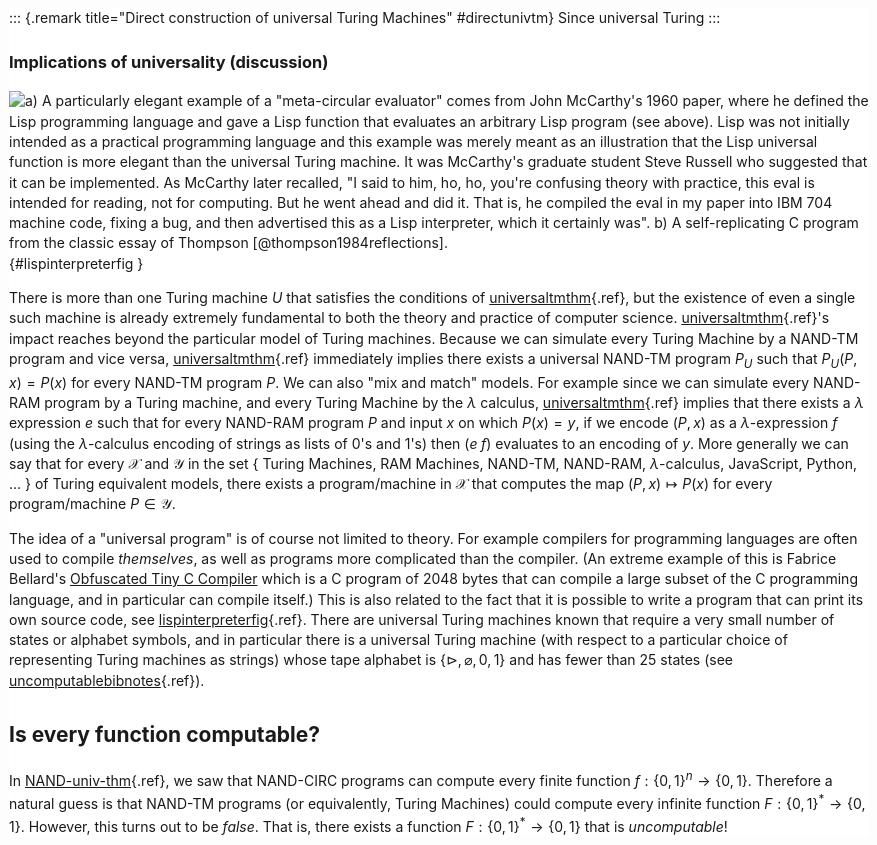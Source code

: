 
::: {.remark title="Direct construction of universal Turing Machines" #directunivtm}
Since universal Turing 
:::

### Implications of universality (discussion)



![__a)__ A particularly elegant example of a "meta-circular evaluator" comes from John McCarthy's 1960 paper, where he defined the Lisp programming language and gave a Lisp function that evaluates an arbitrary Lisp program (see above). Lisp was not initially intended as a practical programming language and this example was merely meant as an illustration that the Lisp universal function is more elegant than the universal Turing machine. It was McCarthy's graduate student Steve Russell who suggested that it can be implemented. As McCarthy later recalled, _"I said to him, ho, ho, you're confusing theory with practice, this eval is intended for reading, not for computing. But he went ahead and did it. That is, he compiled the eval in my paper into IBM 704 machine code, fixing a bug, and then advertised this as a Lisp interpreter, which it certainly was"._ __b)__ A self-replicating C program from the classic essay of Thompson  [@thompson1984reflections].](../figure/lispandselfreplicatingprograms.png){#lispinterpreterfig   }


There is more than one Turing machine $U$ that satisfies the conditions of [universaltmthm](){.ref}, but the existence of even a single such machine is already extremely fundamental to both the theory and practice of computer science.
[universaltmthm](){.ref}'s impact reaches beyond the particular model of Turing machines.
Because we can simulate every Turing Machine by a NAND-TM program and vice versa, [universaltmthm](){.ref} immediately implies there exists a universal NAND-TM program $P_U$ such that $P_U(P,x)=P(x)$ for every NAND-TM program $P$.
We can also "mix and match" models.
For example since we can simulate every NAND-RAM program by a Turing machine, and every Turing Machine by the $\lambda$ calculus,  [universaltmthm](){.ref} implies that there exists a $\lambda$ expression $e$ such that for every NAND-RAM program $P$ and input $x$ on which $P(x)=y$, if we encode $(P,x)$ as a $\lambda$-expression $f$ (using the $\lambda$-calculus encoding of strings as lists of $0$'s and $1$'s) then $(e\; f)$ evaluates to an encoding of $y$.
More generally we can say that for every  $\mathcal{X}$ and $\mathcal{Y}$ in the set  $\{$  Turing Machines, RAM Machines, NAND-TM, NAND-RAM, $\lambda$-calculus, JavaScript, Python, $\ldots$ $\}$ of Turing equivalent models, there exists a program/machine in $\mathcal{X}$ that computes the map $(P,x) \mapsto P(x)$ for every program/machine  $P \in \mathcal{Y}$.


The idea of a "universal program" is of course not limited to theory.
For example compilers for programming languages are often used to compile _themselves_, as well as  programs more complicated than the compiler.
(An extreme example of this is Fabrice Bellard's [Obfuscated Tiny C Compiler](https://bellard.org/otcc/) which is a C program of 2048 bytes that can compile a large subset of the C programming language, and in particular can compile itself.)
This is also related to the fact that it is possible to write a program that can print its own source code, see  [lispinterpreterfig](){.ref}.
There are universal Turing machines known that require a very small number of states or alphabet symbols, and in particular there is a universal Turing machine (with respect to a particular choice of representing Turing machines as strings) whose tape alphabet is $\{ \triangleright, \varnothing, 0, 1 \}$ and has fewer than $25$ states (see [uncomputablebibnotes](){.ref}).



## Is every function computable?

In [NAND-univ-thm](){.ref}, we saw that NAND-CIRC programs can compute every finite function $f:\{0,1\}^n \rightarrow \{0,1\}$.
Therefore a natural guess is that NAND-TM programs (or equivalently, Turing Machines) could compute every infinite function $F:\{0,1\}^* \rightarrow \{0,1\}$.
However, this turns out to be _false_.
That is, there exists a function $F:\{0,1\}^* \rightarrow \{0,1\}$ that is _uncomputable_!
